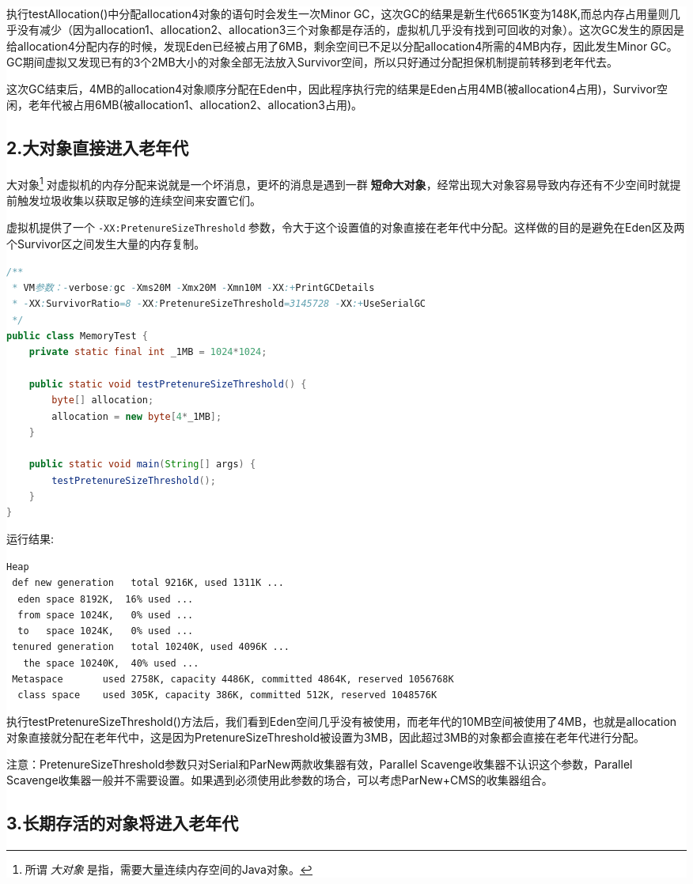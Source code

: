 执行testAllocation()中分配allocation4对象的语句时会发生一次Minor GC，这次GC的结果是新生代6651K变为148K,而总内存占用量则几乎没有减少（因为allocation1、allocation2、allocation3三个对象都是存活的，虚拟机几乎没有找到可回收的对象）。这次GC发生的原因是给allocation4分配内存的时候，发现Eden已经被占用了6MB，剩余空间已不足以分配allocation4所需的4MB内存，因此发生Minor GC。GC期间虚拟又发现已有的3个2MB大小的对象全部无法放入Survivor空间，所以只好通过分配担保机制提前转移到老年代去。

这次GC结束后，4MB的allocation4对象顺序分配在Eden中，因此程序执行完的结果是Eden占用4MB(被allocation4占用)，Survivor空闲，老年代被占用6MB(被allocation1、allocation2、allocation3占用)。

## 2.大对象直接进入老年代

大对象[^6] 对虚拟机的内存分配来说就是一个坏消息，更坏的消息是遇到一群 **短命大对象**，经常出现大对象容易导致内存还有不少空间时就提前触发垃圾收集以获取足够的连续空间来安置它们。

虚拟机提供了一个 `-XX:PretenureSizeThreshold` 参数，令大于这个设置值的对象直接在老年代中分配。这样做的目的是避免在Eden区及两个Survivor区之间发生大量的内存复制。

```java
/**
 * VM参数：-verbose:gc -Xms20M -Xmx20M -Xmn10M -XX:+PrintGCDetails
 * -XX:SurvivorRatio=8 -XX:PretenureSizeThreshold=3145728 -XX:+UseSerialGC
 */
public class MemoryTest {
	private static final int _1MB = 1024*1024;
	
	public static void testPretenureSizeThreshold() {
		byte[] allocation;
		allocation = new byte[4*_1MB];
	}

	public static void main(String[] args) {
		testPretenureSizeThreshold();
	}
}
```

运行结果:

```
Heap
 def new generation   total 9216K, used 1311K ...
  eden space 8192K,  16% used ...
  from space 1024K,   0% used ...
  to   space 1024K,   0% used ...
 tenured generation   total 10240K, used 4096K ...
   the space 10240K,  40% used ...
 Metaspace       used 2758K, capacity 4486K, committed 4864K, reserved 1056768K
  class space    used 305K, capacity 386K, committed 512K, reserved 1048576K
```

执行testPretenureSizeThreshold()方法后，我们看到Eden空间几乎没有被使用，而老年代的10MB空间被使用了4MB，也就是allocation对象直接就分配在老年代中，这是因为PretenureSizeThreshold被设置为3MB，因此超过3MB的对象都会直接在老年代进行分配。

注意：PretenureSizeThreshold参数只对Serial和ParNew两款收集器有效，Parallel Scavenge收集器不认识这个参数，Parallel Scavenge收集器一般并不需要设置。如果遇到必须使用此参数的场合，可以考虑ParNew+CMS的收集器组合。

## 3.长期存活的对象将进入老年代


[^1]: **并行** 指多条垃圾收集线程并行工作，但此时用户线程仍然处于等待状态。
[^2]: **并发** 指用户线程与垃圾收集线程同时执行（但不一定是并行的，可能会交替执行），用户程序在继续运行，而垃圾收集程序运行于另一个CPU上。
[^3]: **吞吐量** 所谓吞吐量就是CPU用于运行用户代码的时间与CPU总消耗时间的比值。即：吞吐量=运行用户代码时间/(运行用户代码时间+垃圾收集时间)。
[^4]: **老年代GC(Major GC/Full GC)** 指发生在老年代的GC，出现了Major GC，经常会伴随至少一次的Minor GC(但非绝对的，在Parallel Scavenge收集器的收集策略里就有直接进行Major GC的策略选择过程)。Major GC的速度一般会比Minor GC慢10倍以上。
[^5]: **新生代GC(Minor GC)** 批发生在新生代的垃圾收集动作，因为Java对象大多都具备朝生夕来的特性，所以Minor GC非常频繁，一般回收速度也比较快。
[^6]: 所谓 *大对象* 是指，需要大量连续内存空间的Java对象。